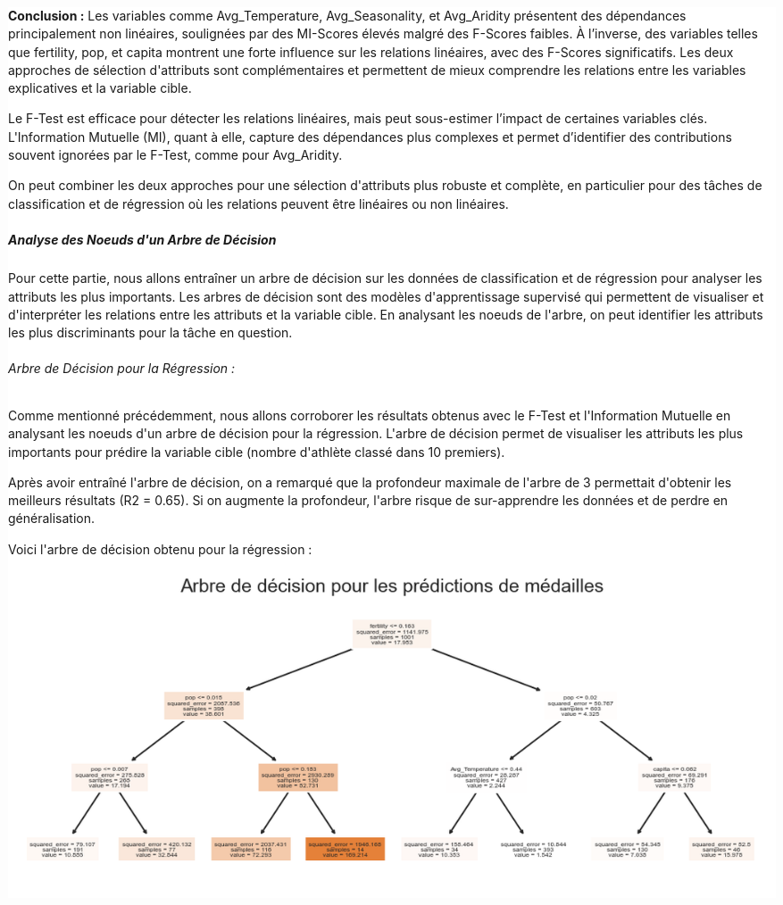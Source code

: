 **Conclusion :**
Les variables comme Avg_Temperature, Avg_Seasonality, et Avg_Aridity présentent des dépendances principalement non linéaires, soulignées par des MI-Scores élevés malgré des F-Scores faibles. À l’inverse, des variables telles que fertility, pop, et capita montrent une forte influence sur les relations linéaires, avec des F-Scores significatifs. Les deux approches de sélection d'attributs sont complémentaires et permettent de mieux comprendre les relations entre les variables explicatives et la variable cible. 

Le F-Test est efficace pour détecter les relations linéaires, mais peut sous-estimer l’impact de certaines variables clés. L'Information Mutuelle (MI), quant à elle, capture des dépendances plus complexes et permet d’identifier des contributions souvent ignorées par le F-Test, comme pour Avg_Aridity.

On peut combiner les deux approches pour une sélection d'attributs plus robuste et complète, en particulier pour des tâches de classification et de régression où les relations peuvent être linéaires ou non linéaires.

##### Analyse des Noeuds d'un Arbre de Décision

Pour cette partie, nous allons entraîner un arbre de décision sur les données de classification et de régression pour analyser les attributs les plus importants. Les arbres de décision sont des modèles d'apprentissage supervisé qui permettent de visualiser et d'interpréter les relations entre les attributs et la variable cible. En analysant les noeuds de l'arbre, on peut identifier les attributs les plus discriminants pour la tâche en question.

###### Arbre de Décision pour la Régression :

Comme mentionné précédemment, nous allons corroborer les résultats obtenus avec le F-Test et l'Information Mutuelle en analysant les noeuds d'un arbre de décision pour la régression. L'arbre de décision permet de visualiser les attributs les plus importants pour prédire la variable cible (nombre d'athlète classé dans 10 premiers).

Après avoir entraîné l'arbre de décision, on a remarqué que la profondeur maximale de l'arbre de 3 permettait d'obtenir les meilleurs résultats (R2 = 0.65). Si on augmente la profondeur, l'arbre risque de sur-apprendre les données et de perdre en généralisation.

Voici l'arbre de décision obtenu pour la régression :

![Arbre de Décision](./figures/feature_selection/arbre-decision-reg.png)
